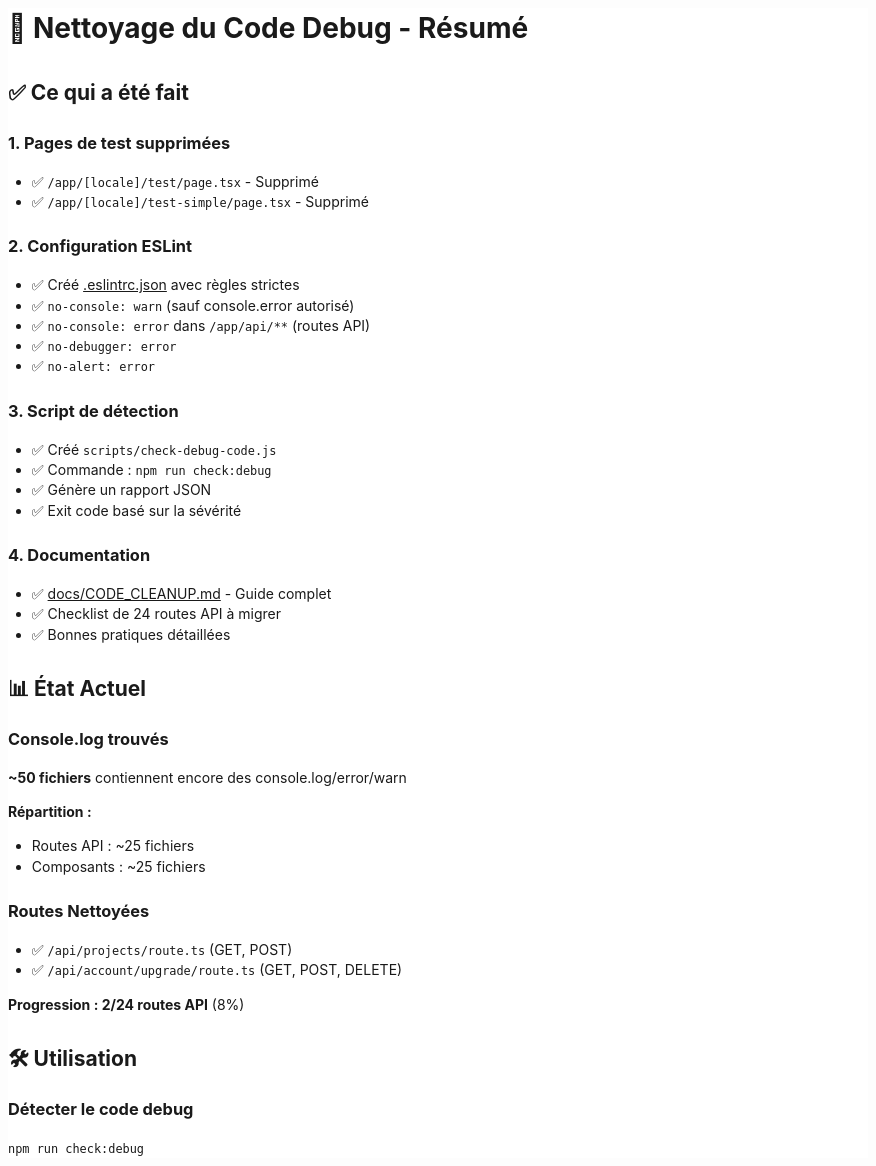 # 🧹 Nettoyage du Code Debug - Résumé

## ✅ Ce qui a été fait

### 1. Pages de test supprimées
- ✅ `/app/[locale]/test/page.tsx` - Supprimé
- ✅ `/app/[locale]/test-simple/page.tsx` - Supprimé

### 2. Configuration ESLint
- ✅ Créé [.eslintrc.json](.eslintrc.json) avec règles strictes
- ✅ `no-console: warn` (sauf console.error autorisé)
- ✅ `no-console: error` dans `/app/api/**` (routes API)
- ✅ `no-debugger: error`
- ✅ `no-alert: error`

### 3. Script de détection
- ✅ Créé `scripts/check-debug-code.js`
- ✅ Commande : `npm run check:debug`
- ✅ Génère un rapport JSON
- ✅ Exit code basé sur la sévérité

### 4. Documentation
- ✅ [docs/CODE_CLEANUP.md](CODE_CLEANUP.md) - Guide complet
- ✅ Checklist de 24 routes API à migrer
- ✅ Bonnes pratiques détaillées

## 📊 État Actuel

### Console.log trouvés
**~50 fichiers** contiennent encore des console.log/error/warn

**Répartition :**
- Routes API : ~25 fichiers
- Composants : ~25 fichiers

### Routes Nettoyées
- ✅ `/api/projects/route.ts` (GET, POST)
- ✅ `/api/account/upgrade/route.ts` (GET, POST, DELETE)

**Progression : 2/24 routes API** (8%)

## 🛠️ Utilisation

### Détecter le code debug

```bash
npm run check:debug
```

